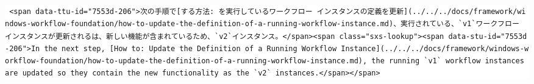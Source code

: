      <span data-ttu-id="7553d-206">次の手順で[する方法: を実行しているワークフロー インスタンスの定義を更新](../../../docs/framework/windows-workflow-foundation/how-to-update-the-definition-of-a-running-workflow-instance.md)、実行されている、`v1`ワークフロー インスタンスが更新されるは、新しい機能が含まれているため、`v2`インスタンス。</span><span class="sxs-lookup"><span data-stu-id="7553d-206">In the next step, [How to: Update the Definition of a Running Workflow Instance](../../../docs/framework/windows-workflow-foundation/how-to-update-the-definition-of-a-running-workflow-instance.md), the running `v1` workflow instances are updated so they contain the new functionality as the `v2` instances.</span></span>

